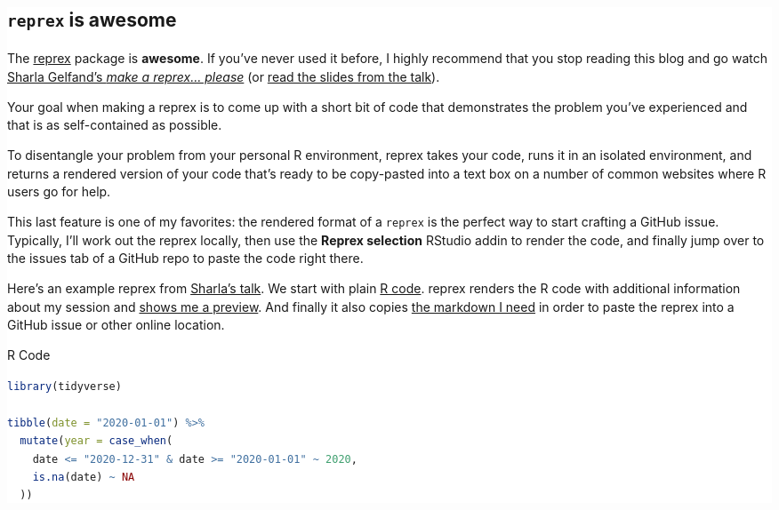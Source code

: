 </style>

## `reprex` is awesome

The <span class="pkg">[reprex](https://reprex.tidyverse.org/)</span> package is **awesome**.
If you’ve never used it before,
I highly recommend that you stop reading this blog
and go watch [Sharla Gelfand’s *make a reprex… please*](https://youtu.be/G5Nm-GpmrLw?t=60)
(or [read the slides from the talk](https://make-a-reprex-please.netlify.app/)).

Your goal when making a reprex is to come up with a short bit of code
that demonstrates the problem you’ve experienced
and that is as self-contained as possible.

To disentangle your problem from your personal R environment,
<span class="pkg">reprex</span> takes your code,
runs it in an isolated environment,
and returns a rendered version of your code
that’s ready to be copy-pasted into a text box
on a number of common websites where R users go for help.

This last feature is one of my favorites:
the rendered format of a `reprex`
is the perfect way to start crafting a GitHub issue.
Typically, I’ll work out the reprex locally,
then use the **Reprex selection** RStudio addin to render the code,
and finally jump over to the issues tab of a GitHub repo to paste the code right there.

Here’s an example reprex from [Sharla’s talk](https://make-a-reprex-please.netlify.app/#33).
We start with plain [R code](/blog/shrtcts-reprex-to-issue/?panelset=r-code#panelset_r-code).
<span class="pkg">reprex</span> renders the R code with additional information about my session
and [shows me a preview](/blog/shrtcts-reprex-to-issue/?panelset=reprex-preview#panelset_reprex-preview).
And finally it also copies [the markdown I need](/blog/shrtcts-reprex-to-issue/?panelset=clipboard#panelset_clipboard)
in order to paste the reprex into a GitHub issue or other online location.

<div class="panelset">

<div class="panel">

<span class="panel-name">R Code</span>

``` r
library(tidyverse)

tibble(date = "2020-01-01") %>%
  mutate(year = case_when(
    date <= "2020-12-31" & date >= "2020-01-01" ~ 2020,
    is.na(date) ~ NA
  ))
```

</div>

<div class="panel">
